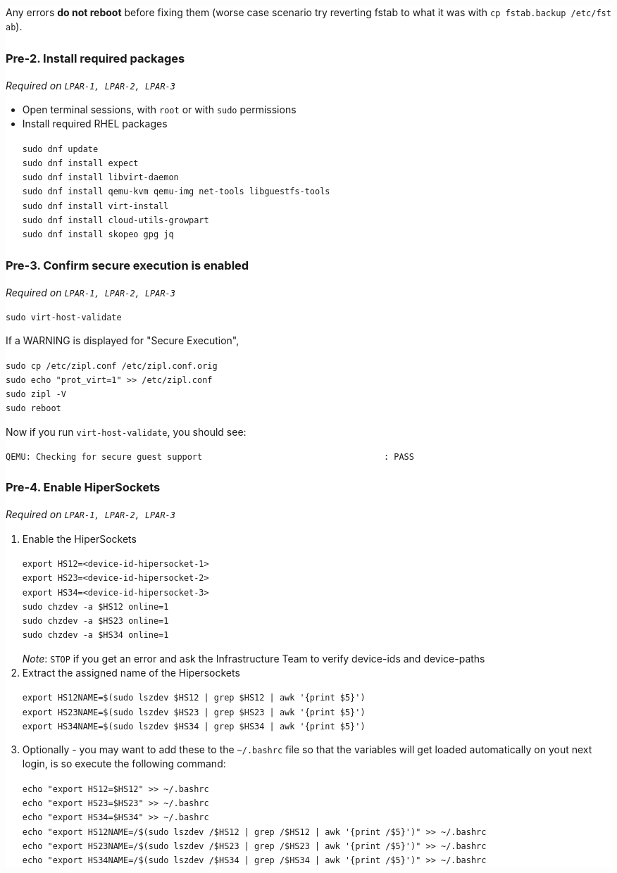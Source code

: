   Any errors **do not reboot** before fixing them (worse case scenario try reverting fstab to what it was with `cp fstab.backup /etc/fstab`).

### Pre-2. Install required packages
*Required on `LPAR-1, LPAR-2, LPAR-3`*
- Open terminal sessions, with `root` or with `sudo` permissions
- Install required RHEL packages
   ```
   sudo dnf update
   sudo dnf install expect
   sudo dnf install libvirt-daemon
   sudo dnf install qemu-kvm qemu-img net-tools libguestfs-tools
   sudo dnf install virt-install
   sudo dnf install cloud-utils-growpart
   sudo dnf install skopeo gpg jq
   ```

### Pre-3. Confirm secure execution is enabled
*Required on `LPAR-1, LPAR-2, LPAR-3`*

  ```
  sudo virt-host-validate
  ```
  If a WARNING is displayed for "Secure Execution", 
  ```
  sudo cp /etc/zipl.conf /etc/zipl.conf.orig
  sudo echo "prot_virt=1" >> /etc/zipl.conf
  sudo zipl -V
  sudo reboot
  ```
  Now if you run `virt-host-validate`, you should see:
  ```
  QEMU: Checking for secure guest support                                    : PASS
  ```

### Pre-4. Enable HiperSockets
*Required on `LPAR-1, LPAR-2, LPAR-3`*

1. Enable the HiperSockets
   ```
   export HS12=<device-id-hipersocket-1>
   export HS23=<device-id-hipersocket-2>
   export HS34=<device-id-hipersocket-3>
   sudo chzdev -a $HS12 online=1
   sudo chzdev -a $HS23 online=1
   sudo chzdev -a $HS34 online=1
   ```
   *Note*: `STOP` if you get an error and ask the Infrastructure Team to verify device-ids and device-paths
1. Extract the assigned name of the Hipersockets
   ```
   export HS12NAME=$(sudo lszdev $HS12 | grep $HS12 | awk '{print $5}')
   export HS23NAME=$(sudo lszdev $HS23 | grep $HS23 | awk '{print $5}')
   export HS34NAME=$(sudo lszdev $HS34 | grep $HS34 | awk '{print $5}')
   ```
1. Optionally - you may want to add these to the `~/.bashrc` file so that the variables will get loaded automatically on yout next login, is so execute the following command:
   ```
   echo "export HS12=$HS12" >> ~/.bashrc
   echo "export HS23=$HS23" >> ~/.bashrc
   echo "export HS34=$HS34" >> ~/.bashrc
   echo "export HS12NAME=/$(sudo lszdev /$HS12 | grep /$HS12 | awk '{print /$5}')" >> ~/.bashrc
   echo "export HS23NAME=/$(sudo lszdev /$HS23 | grep /$HS23 | awk '{print /$5}')" >> ~/.bashrc
   echo "export HS34NAME=/$(sudo lszdev /$HS34 | grep /$HS34 | awk '{print /$5}')" >> ~/.bashrc
   ```
